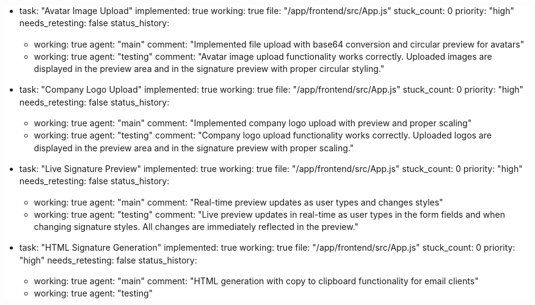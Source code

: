   - task: "Avatar Image Upload"
    implemented: true
    working: true
    file: "/app/frontend/src/App.js"
    stuck_count: 0
    priority: "high"
    needs_retesting: false
    status_history:
      - working: true
        agent: "main"
        comment: "Implemented file upload with base64 conversion and circular preview for avatars"
      - working: true
        agent: "testing"
        comment: "Avatar image upload functionality works correctly. Uploaded images are displayed in the preview area and in the signature preview with proper circular styling."

  - task: "Company Logo Upload"
    implemented: true
    working: true
    file: "/app/frontend/src/App.js"
    stuck_count: 0
    priority: "high"
    needs_retesting: false
    status_history:
      - working: true
        agent: "main"
        comment: "Implemented company logo upload with preview and proper scaling"
      - working: true
        agent: "testing"
        comment: "Company logo upload functionality works correctly. Uploaded logos are displayed in the preview area and in the signature preview with proper scaling."

  - task: "Live Signature Preview"
    implemented: true
    working: true
    file: "/app/frontend/src/App.js"
    stuck_count: 0
    priority: "high"
    needs_retesting: false
    status_history:
      - working: true
        agent: "main"
        comment: "Real-time preview updates as user types and changes styles"
      - working: true
        agent: "testing"
        comment: "Live preview updates in real-time as user types in the form fields and when changing signature styles. All changes are immediately reflected in the preview."

  - task: "HTML Signature Generation"
    implemented: true
    working: true
    file: "/app/frontend/src/App.js"
    stuck_count: 0
    priority: "high"
    needs_retesting: false
    status_history:
      - working: true
        agent: "main"
        comment: "HTML generation with copy to clipboard functionality for email clients"
      - working: true
        agent: "testing"